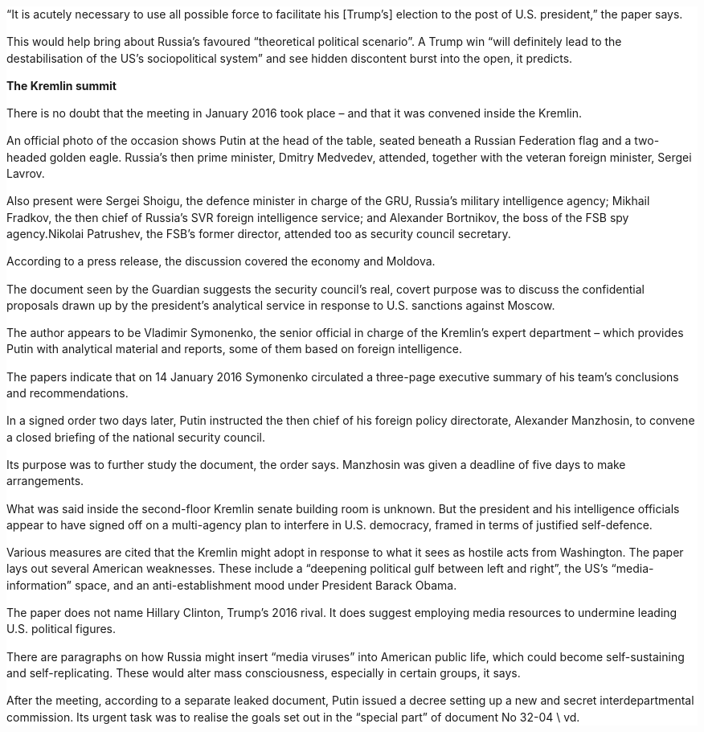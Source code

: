 “It is acutely necessary to use all possible force to facilitate his \[Trump’s\] election to the post of U.S. president,” the paper says.

This would help bring about Russia’s favoured “theoretical political scenario”. A Trump win “will definitely lead to the destabilisation of the US’s sociopolitical system” and see hidden discontent burst into the open, it predicts.

**The Kremlin summit**

There is no doubt that the meeting in January 2016 took place – and that it was convened inside the Kremlin.

An official photo of the occasion shows Putin at the head of the table, seated beneath a Russian Federation flag and a two-headed golden eagle. Russia’s then prime minister, Dmitry Medvedev, attended, together with the veteran foreign minister, Sergei Lavrov.

Also present were Sergei Shoigu, the defence minister in charge of the GRU, Russia’s military intelligence agency; Mikhail Fradkov, the then chief of Russia’s SVR foreign intelligence service; and Alexander Bortnikov, the boss of the FSB spy agency.Nikolai Patrushev, the FSB’s former director, attended too as security council secretary.

According to a press release, the discussion covered the economy and Moldova.

The document seen by the Guardian suggests the security council’s real, covert purpose was to discuss the confidential proposals drawn up by the president’s analytical service in response to U.S. sanctions against Moscow.

The author appears to be Vladimir Symonenko, the senior official in charge of the Kremlin’s expert department – which provides Putin with analytical material and reports, some of them based on foreign intelligence.

The papers indicate that on 14 January 2016 Symonenko circulated a three-page executive summary of his team’s conclusions and recommendations.

In a signed order two days later, Putin instructed the then chief of his foreign policy directorate, Alexander Manzhosin, to convene a closed briefing of the national security council.

Its purpose was to further study the document, the order says. Manzhosin was given a deadline of five days to make arrangements.

What was said inside the second-floor Kremlin senate building room is unknown. But the president and his intelligence officials appear to have signed off on a multi-agency plan to interfere in U.S. democracy, framed in terms of justified self-defence.

Various measures are cited that the Kremlin might adopt in response to what it sees as hostile acts from Washington. The paper lays out several American weaknesses. These include a “deepening political gulf between left and right”, the US’s “media-information” space, and an anti-establishment mood under President Barack Obama.

The paper does not name Hillary Clinton, Trump’s 2016 rival. It does suggest employing media resources to undermine leading U.S. political figures.

There are paragraphs on how Russia might insert “media viruses” into American public life, which could become self-sustaining and self-replicating. These would alter mass consciousness, especially in certain groups, it says.

After the meeting, according to a separate leaked document, Putin issued a decree setting up a new and secret interdepartmental commission. Its urgent task was to realise the goals set out in the “special part” of document No 32-04 \\ vd.

